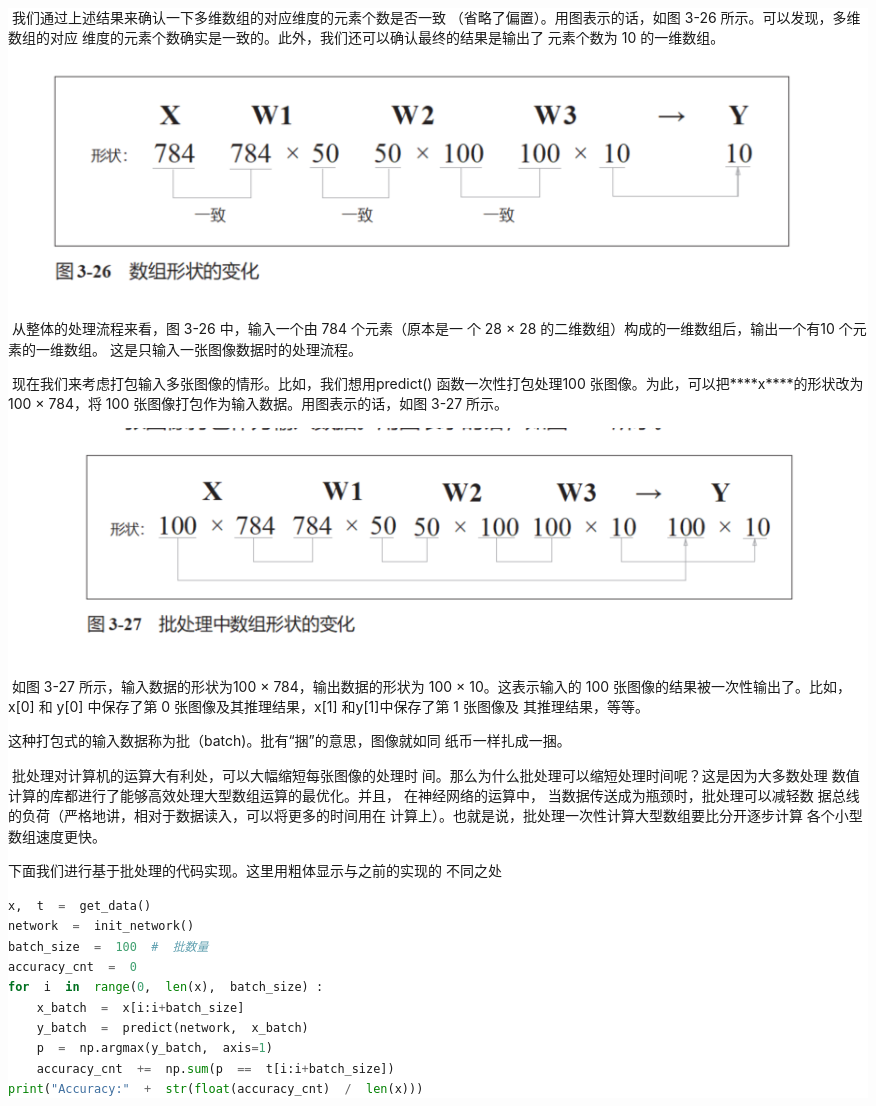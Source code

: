 ​	我们通过上述结果来确认一下多维数组的对应维度的元素个数是否一致 （省略了偏置）。用图表示的话，如图 3-26 所示。可以发现，多维数组的对应 维度的元素个数确实是一致的。此外，我们还可以确认最终的结果是输出了 元素个数为 10 的一维数组。

![image-20250822161644748](images/深度学习入门（鱼书）/image-20250822161644748.png)

​	从整体的处理流程来看，图 3-26 中，输入一个由 784 个元素（原本是一 个 28 × 28 的二维数组）构成的一维数组后，输出一个有10 个元素的一维数组。 这是只输入一张图像数据时的处理流程。

​	现在我们来考虑打包输入多张图像的情形。比如，我们想用predict() 函数一次性打包处理100 张图像。为此，可以把***\*x\****的形状改为100 × 784，将 100 张图像打包作为输入数据。用图表示的话，如图 3-27 所示。

![image-20250822161705631](images/深度学习入门（鱼书）/image-20250822161705631.png)

​	如图 3-27 所示，输入数据的形状为100 × 784，输出数据的形状为 100 × 10。这表示输入的 100 张图像的结果被一次性输出了。比如，x[0] 和 y[0] 中保存了第 0 张图像及其推理结果，x[1] 和y[1]中保存了第 1 张图像及 其推理结果，等等。

这种打包式的输入数据称为批（batch)。批有“捆”的意思，图像就如同 纸币一样扎成一捆。

​	批处理对计算机的运算大有利处，可以大幅缩短每张图像的处理时 间。那么为什么批处理可以缩短处理时间呢？这是因为大多数处理 数值计算的库都进行了能够高效处理大型数组运算的最优化。并且， 在神经网络的运算中， 当数据传送成为瓶颈时，批处理可以减轻数 据总线的负荷（严格地讲，相对于数据读入，可以将更多的时间用在 计算上）。也就是说，批处理一次性计算大型数组要比分开逐步计算 各个小型数组速度更快。

下面我们进行基于批处理的代码实现。这里用粗体显示与之前的实现的 不同之处

```py
x,  t  =  get_data()
network  =  init_network()
batch_size  =  100  #  批数量
accuracy_cnt  =  0
for  i  in  range(0,  len(x),  batch_size) :
    x_batch  =  x[i:i+batch_size]
    y_batch  =  predict(network,  x_batch)
    p  =  np.argmax(y_batch,  axis=1)
    accuracy_cnt  +=  np.sum(p  ==  t[i:i+batch_size])
print("Accuracy:"  +  str(float(accuracy_cnt)  /  len(x)))
```
